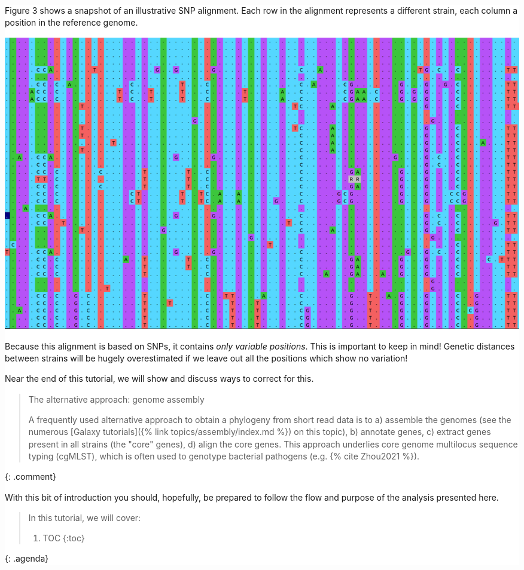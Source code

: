Figure 3 shows a snapshot of an illustrative SNP alignment.
Each row in the alignment represents a different strain, each column a position in the reference genome.

![Alignment](./images/MEGA_alignment.png "Illustrative example of a SNP alignment. Note the absence of conserved positions.")

Because this alignment is based on SNPs, it contains *only variable positions*. This is important to keep in mind! Genetic distances between strains will be hugely overestimated if we leave out all the positions which show no variation!

Near the end of this tutorial, we will show and discuss ways to correct for this.

> <comment-title>The alternative approach: genome assembly</comment-title>
>
> A frequently used alternative approach to obtain a phylogeny from short read data is to a) assemble the genomes (see the numerous [Galaxy tutorials]({% link topics/assembly/index.md %}) on this topic), b) annotate genes, c) extract genes present in all strains (the "core" genes), d) align the core genes. This approach underlies core genome multilocus sequence typing (cgMLST), which is often used to genotype bacterial pathogens (e.g. {% cite Zhou2021 %}).
>
{: .comment}

With this bit of introduction you should, hopefully, be prepared to follow the flow and purpose of the analysis presented here.

> <agenda-title></agenda-title>
>
> In this tutorial, we will cover:
>
> 1. TOC
> {:toc}
>
{: .agenda}
